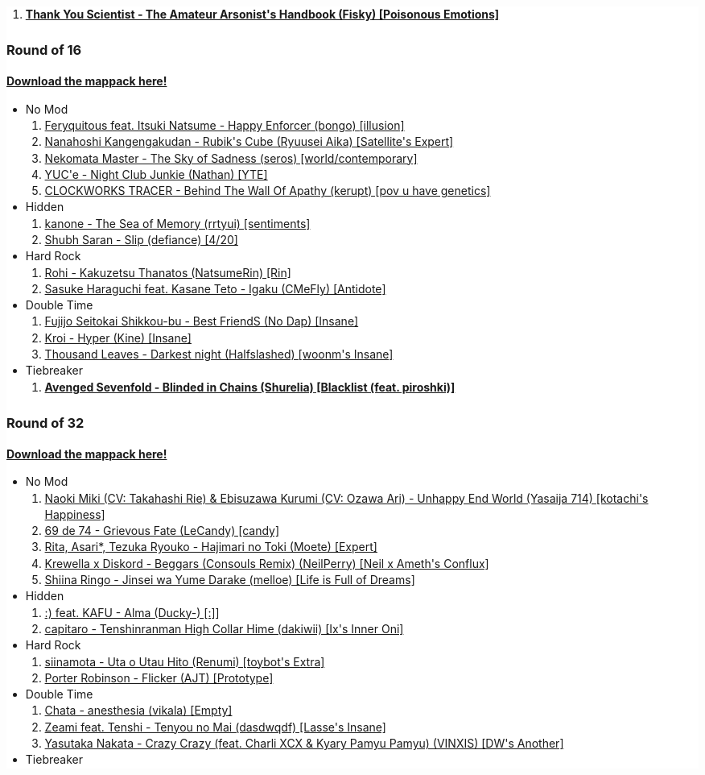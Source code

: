   1. **[Thank You Scientist - The Amateur Arsonist's Handbook (Fisky) [Poisonous Emotions]](https://osu.ppy.sh/beatmapsets/1443356#osu/2968949)**

### Round of 16

**[Download the mappack here!](https://tourney.huismetbenen.nl/25/mappools/ro16)**

- No Mod
  1. [Feryquitous feat. Itsuki Natsume - Happy Enforcer (bongo) [illusion]](https://osu.ppy.sh/beatmapsets/1901658#osu/3920454)
  2. [Nanahoshi Kangengakudan - Rubik's Cube (Ryuusei Aika) [Satellite's Expert]](https://osu.ppy.sh/beatmapsets/1324798#osu/2744036)
  3. [Nekomata Master - The Sky of Sadness (seros) [world/contemporary]](https://osu.ppy.sh/beatmapsets/1983503#osu/4119358)
  4. [YUC'e - Night Club Junkie (Nathan) [YTE]](https://osu.ppy.sh/beatmapsets/756066#osu/1591138)
  5. [CLOCKWORKS TRACER - Behind The Wall Of Apathy (kerupt) [pov u have genetics]](https://osu.ppy.sh/beatmapsets/1833720#osu/3764516)
- Hidden
  1. [kanone - The Sea of Memory (rrtyui) [sentiments]](https://osu.ppy.sh/beatmapsets/395278#osu/860311)
  2. [Shubh Saran - Slip (defiance) [4/20]](https://osu.ppy.sh/beatmapsets/1543028#osu/3154009)
- Hard Rock
  1. [Rohi - Kakuzetsu Thanatos (NatsumeRin) [Rin]](https://osu.ppy.sh/beatmapsets/76396#osu/215238)
  2. [Sasuke Haraguchi feat. Kasane Teto - Igaku (CMeFly) [Antidote]](https://osu.ppy.sh/beatmapsets/2246908#osu/4777433)
- Double Time
  1. [Fujijo Seitokai Shikkou-bu - Best FriendS (No Dap) [Insane]](https://osu.ppy.sh/beatmapsets/249939#osu/574471)
  2. [Kroi - Hyper (Kine) [Insane]](https://osu.ppy.sh/beatmapsets/2094148#osu/4406121)
  3. [Thousand Leaves - Darkest night (Halfslashed) [woonm's Insane]](https://osu.ppy.sh/beatmapsets/2048017#osu/4568465)
- Tiebreaker
  1. **[Avenged Sevenfold - Blinded in Chains (Shurelia) [Blacklist (feat. piroshki)]](https://osu.ppy.sh/beatmapsets/2030573#osu/4231693)**

### Round of 32

**[Download the mappack here!](https://tourney.huismetbenen.nl/25/mappools/ro32)**

- No Mod
  1. [Naoki Miki (CV: Takahashi Rie) & Ebisuzawa Kurumi (CV: Ozawa Ari) - Unhappy End World (Yasaija 714) [kotachi's Happiness]](https://osu.ppy.sh/beatmapsets/823259#osu/1725346)
  2. [69 de 74 - Grievous Fate (LeCandy) [candy]](https://osu.ppy.sh/beatmapsets/1948450#osu/4032765)
  3. [Rita, Asari*, Tezuka Ryouko - Hajimari no Toki (Moete) [Expert]](https://osu.ppy.sh/beatmapsets/1693856#osu/3461177)
  4. [Krewella x Diskord - Beggars (Consouls Remix) (NeilPerry) [Neil x Ameth's Conflux]](https://osu.ppy.sh/beatmapsets/881753#osu/1843575)
  5. [Shiina Ringo - Jinsei wa Yume Darake (melloe) [Life is Full of Dreams]](https://osu.ppy.sh/beatmapsets/934179#osu/1950368)
- Hidden
  1. [:) feat. KAFU - Alma (Ducky-) [:\]]](https://osu.ppy.sh/beatmapsets/1677752#osu/3457205)
  2. [capitaro - Tenshinranman High Collar Hime (dakiwii) [Ix's Inner Oni]](https://osu.ppy.sh/beatmapsets/2160056#osu/4554728)
- Hard Rock
  1. [siinamota - Uta o Utau Hito (Renumi) [toybot's Extra]](https://osu.ppy.sh/beatmapsets/759268#osu/2101658)
  2. [Porter Robinson - Flicker (AJT) [Prototype]](https://osu.ppy.sh/beatmapsets/1235663#osu/2568606)
- Double Time
  1. [Chata - anesthesia (vikala) [Empty]](https://osu.ppy.sh/beatmapsets/1148598#osu/2398024)
  2. [Zeami feat. Tenshi - Tenyou no Mai (dasdwqdf) [Lasse's Insane]](https://osu.ppy.sh/beatmapsets/2040861#osu/4258599)
  3. [Yasutaka Nakata - Crazy Crazy (feat. Charli XCX & Kyary Pamyu Pamyu) (VINXIS) [DW's Another]](https://osu.ppy.sh/beatmapsets/972538#osu/2036204)
- Tiebreaker